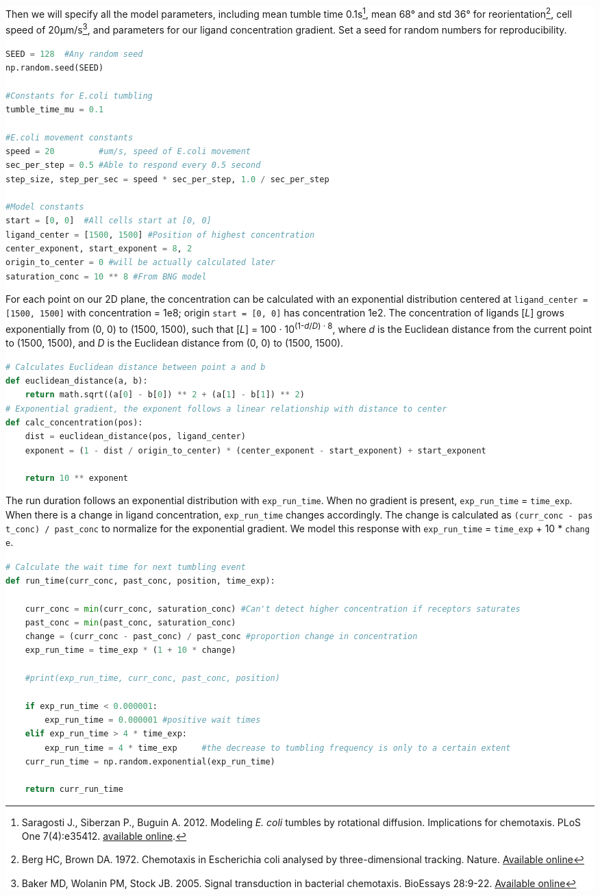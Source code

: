Then we will specify all the model parameters, including mean tumble time 0.1s[^Saragosti2012], mean 68° and std 36° for reorientation[^Berg1972], cell speed of 20µm/s[^Baker2005], and parameters for our ligand concentration gradient. Set a seed for random numbers for reproducibility.

~~~ python
SEED = 128  #Any random seed
np.random.seed(SEED)

#Constants for E.coli tumbling
tumble_time_mu = 0.1

#E.coli movement constants
speed = 20         #um/s, speed of E.coli movement
sec_per_step = 0.5 #Able to respond every 0.5 second
step_size, step_per_sec = speed * sec_per_step, 1.0 / sec_per_step

#Model constants
start = [0, 0]  #All cells start at [0, 0]
ligand_center = [1500, 1500] #Position of highest concentration
center_exponent, start_exponent = 8, 2
origin_to_center = 0 #will be actually calculated later
saturation_conc = 10 ** 8 #From BNG model
~~~

For each point on our 2D plane, the concentration can be calculated with an exponential distribution centered at `ligand_center = [1500, 1500]` with concentration = 1e8; origin `start = [0, 0]` has concentration 1e2. The concentration of ligands [*L*] grows exponentially from (0, 0) to (1500, 1500), such that [*L*] = 100 · 10<sup>(1-*d*/*D*) · 8</sup>, where *d* is the Euclidean distance from the current point to (1500, 1500), and *D* is the Euclidean distance from (0, 0) to (1500, 1500).

~~~ python
# Calculates Euclidean distance between point a and b
def euclidean_distance(a, b):
    return math.sqrt((a[0] - b[0]) ** 2 + (a[1] - b[1]) ** 2)
# Exponential gradient, the exponent follows a linear relationship with distance to center
def calc_concentration(pos):
    dist = euclidean_distance(pos, ligand_center)
    exponent = (1 - dist / origin_to_center) * (center_exponent - start_exponent) + start_exponent

    return 10 ** exponent
~~~

The run duration follows an exponential distribution with `exp_run_time`. When no gradient is present, `exp_run_time` = `time_exp`. When there is a change in ligand concentration, `exp_run_time` changes accordingly. The change is calculated as `(curr_conc - past_conc) / past_conc` to normalize for the exponential gradient. We model this response with `exp_run_time` = `time_exp` + 10 * `change`.

~~~ python
# Calculate the wait time for next tumbling event
def run_time(curr_conc, past_conc, position, time_exp):

    curr_conc = min(curr_conc, saturation_conc) #Can't detect higher concentration if receptors saturates
    past_conc = min(past_conc, saturation_conc)
    change = (curr_conc - past_conc) / past_conc #proportion change in concentration
    exp_run_time = time_exp * (1 + 10 * change)

    #print(exp_run_time, curr_conc, past_conc, position)

    if exp_run_time < 0.000001:
        exp_run_time = 0.000001 #positive wait times
    elif exp_run_time > 4 * time_exp:
        exp_run_time = 4 * time_exp     #the decrease to tumbling frequency is only to a certain extent
    curr_run_time = np.random.exponential(exp_run_time)

    return curr_run_time
~~~

[^Saragosti2012]: Saragosti J., Siberzan P., Buguin A. 2012. Modeling *E. coli* tumbles by rotational diffusion. Implications for chemotaxis. PLoS One 7(4):e35412. [available online](https://www.ncbi.nlm.nih.gov/pmc/articles/PMC3329434/).
[^Berg1972]: Berg HC, Brown DA. 1972. Chemotaxis in Escherichia coli analysed by three-dimensional tracking. Nature. [Available online](https://www.nature.com/articles/239500a0)
[^Baker2005]: Baker MD, Wolanin PM, Stock JB. 2005. Signal transduction in bacterial chemotaxis. BioEssays 28:9-22. [Available online](https://pubmed.ncbi.nlm.nih.gov/16369945/)